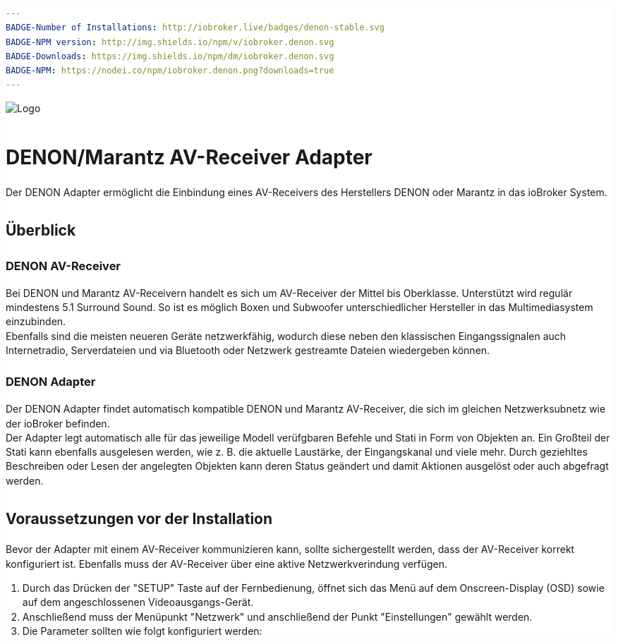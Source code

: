 ```yaml
---
BADGE-Number of Installations: http://iobroker.live/badges/denon-stable.svg
BADGE-NPM version: http://img.shields.io/npm/v/iobroker.denon.svg
BADGE-Downloads: https://img.shields.io/npm/dm/iobroker.denon.svg
BADGE-NPM: https://nodei.co/npm/iobroker.denon.png?downloads=true
---
```

![Logo](media/denon.png)

# DENON/Marantz AV-Receiver Adapter

Der DENON Adapter ermöglicht die Einbindung eines AV-Receivers des Herstellers DENON oder Marantz in das ioBroker System.

## Überblick

### DENON AV-Receiver
Bei DENON und Marantz AV-Receivern handelt es sich um AV-Receiver der Mittel bis Oberklasse. Unterstützt wird regulär mindestens
5.1 Surround Sound. So ist es möglich Boxen und Subwoofer unterschiedlicher Hersteller in das Multimediasystem einzubinden. 
<br/>
Ebenfalls sind die meisten neueren Geräte netzwerkfähig, wodurch diese neben den klassischen Eingangssignalen auch Internetradio, 
Serverdateien und via Bluetooth oder Netzwerk gestreamte Dateien wiedergeben können.

### DENON Adapter
Der DENON Adapter findet automatisch kompatible DENON und Marantz AV-Receiver, die sich im gleichen Netzwerksubnetz wie
der ioBroker befinden.
<br/>
Der Adapter legt automatisch alle für das jeweilige Modell verüfgbaren Befehle und Stati in Form von Objekten an. 
Ein Großteil der Stati kann ebenfalls ausgelesen werden, wie z. B. die aktuelle Laustärke, der Eingangskanal und viele mehr.
Durch geziehltes Beschreiben oder Lesen der angelegten Objekten kann deren Status geändert und 
damit Aktionen ausgelöst oder auch abgefragt werden. 

## Voraussetzungen vor der Installation
Bevor der Adapter mit einem AV-Receiver kommunizieren kann, sollte sichergestellt werden, dass der AV-Receiver korrekt
konfiguriert ist. Ebenfalls muss der AV-Receiver über eine aktive Netzwerkverindung verfügen.

1. Durch das Drücken der "SETUP" Taste auf der Fernbedienung, öffnet sich das Menü auf dem Onscreen-Display (OSD) sowie auf dem
angeschlossenen Videoausgangs-Gerät.
2. Anschließend muss der Menüpunkt "Netzwerk" und anschließend der Punkt "Einstellungen" gewählt werden.
3. Die Parameter sollten wie folgt konfiguriert werden:
